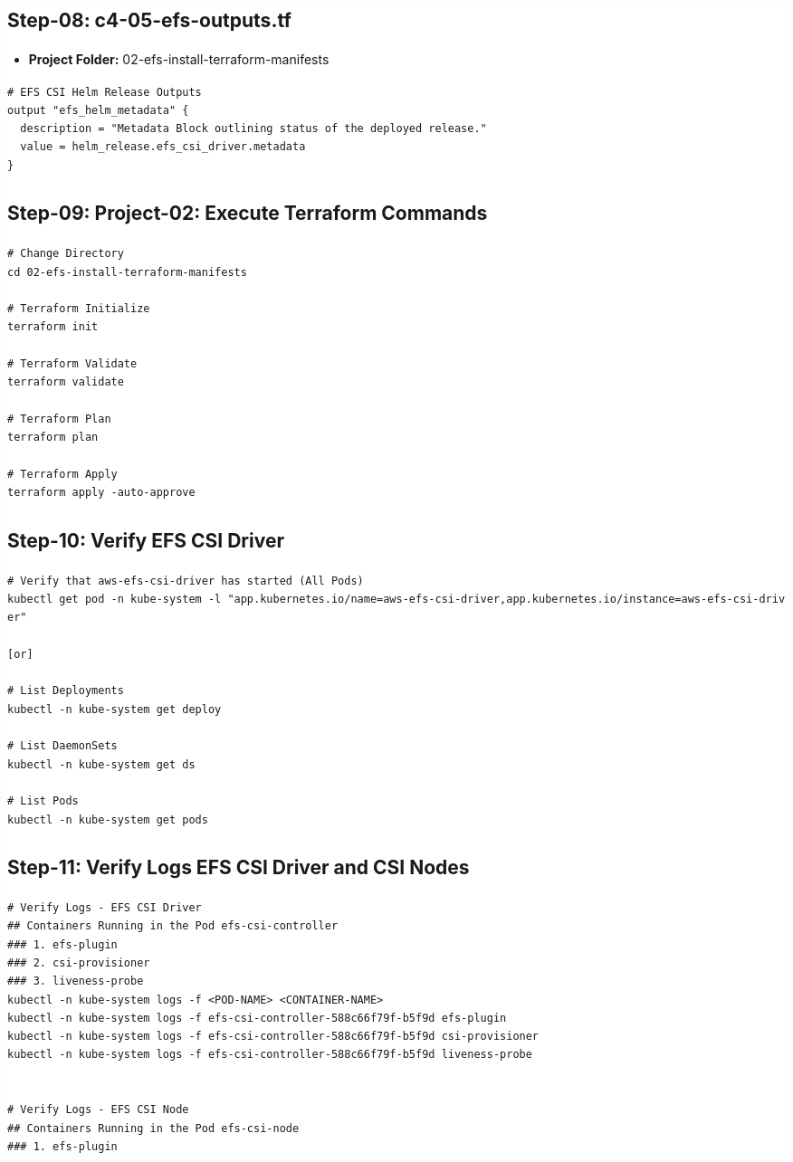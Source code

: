 ## Step-08: c4-05-efs-outputs.tf
- **Project Folder:** 02-efs-install-terraform-manifests
```t
# EFS CSI Helm Release Outputs
output "efs_helm_metadata" {
  description = "Metadata Block outlining status of the deployed release."
  value = helm_release.efs_csi_driver.metadata
}
```

## Step-09: Project-02: Execute Terraform Commands
```t
# Change Directory 
cd 02-efs-install-terraform-manifests

# Terraform Initialize
terraform init

# Terraform Validate
terraform validate

# Terraform Plan
terraform plan

# Terraform Apply
terraform apply -auto-approve
```

## Step-10: Verify EFS CSI Driver 
```t
# Verify that aws-efs-csi-driver has started (All Pods)
kubectl get pod -n kube-system -l "app.kubernetes.io/name=aws-efs-csi-driver,app.kubernetes.io/instance=aws-efs-csi-driver"

[or]

# List Deployments
kubectl -n kube-system get deploy

# List DaemonSets
kubectl -n kube-system get ds

# List Pods
kubectl -n kube-system get pods
```

## Step-11: Verify Logs EFS CSI Driver and CSI Nodes
```t
# Verify Logs - EFS CSI Driver
## Containers Running in the Pod efs-csi-controller
### 1. efs-plugin 
### 2. csi-provisioner 
### 3. liveness-probe
kubectl -n kube-system logs -f <POD-NAME> <CONTAINER-NAME>
kubectl -n kube-system logs -f efs-csi-controller-588c66f79f-b5f9d efs-plugin 
kubectl -n kube-system logs -f efs-csi-controller-588c66f79f-b5f9d csi-provisioner 
kubectl -n kube-system logs -f efs-csi-controller-588c66f79f-b5f9d liveness-probe


# Verify Logs - EFS CSI Node
## Containers Running in the Pod efs-csi-node
### 1. efs-plugin 
```